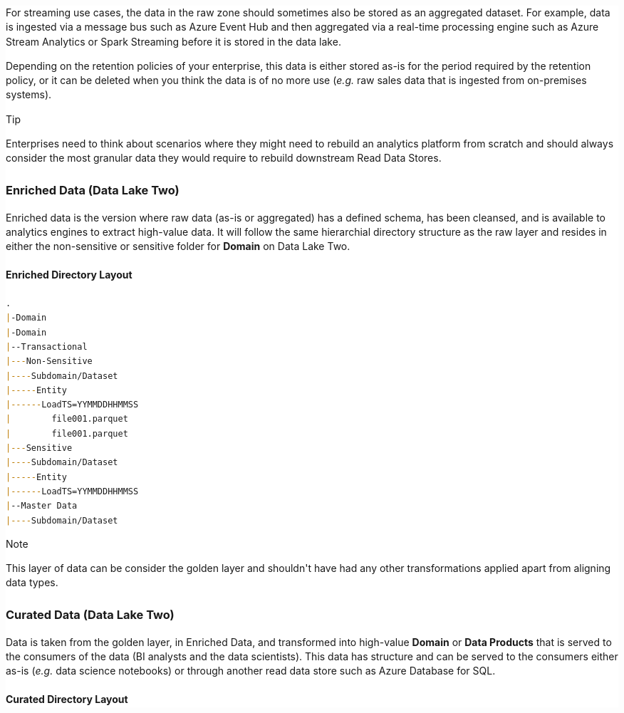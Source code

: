 For streaming use cases, the data in the raw zone should sometimes also be stored as an aggregated dataset. For example, data is ingested via a message bus such as Azure Event Hub and then aggregated via a real-time processing engine such as Azure Stream Analytics or Spark Streaming before it is stored in the data lake.

Depending on the retention policies of your enterprise, this data is either stored as-is for the period required by the retention policy, or it can be deleted when you think the data is of no more use (*e.g.* raw sales data that is ingested from on-premises systems).

>[!TIP]
>Enterprises need to think about scenarios where they might need to rebuild an analytics platform from scratch and should always consider the most granular data they would require to rebuild downstream Read Data Stores.

### Enriched Data (Data Lake Two)

Enriched data is the version where raw data (as-is or aggregated) has a defined schema, has been cleansed, and is available to analytics engines to extract high-value data. It will follow the same hierarchial directory structure as the raw layer and resides in either the non-sensitive or sensitive folder for **Domain** on Data Lake Two.

#### Enriched Directory Layout

```markdown
.
|-Domain
|-Domain
|--Transactional
|---Non-Sensitive
|----Subdomain/Dataset
|-----Entity
|------LoadTS=YYMMDDHHMMSS
|        file001.parquet
|        file001.parquet
|---Sensitive
|----Subdomain/Dataset
|-----Entity
|------LoadTS=YYMMDDHHMMSS
|--Master Data
|----Subdomain/Dataset
```

>[!NOTE]
>This layer of data can be consider the golden layer and shouldn't have had any other transformations applied apart from aligning data types.

### Curated Data (Data Lake Two)

Data is taken from the golden layer, in Enriched Data, and transformed into high-value **Domain** or **Data Products** that is served to the consumers of the data (BI analysts and the data scientists). This data has structure and can be served to the consumers either as-is (*e.g.* data science notebooks) or through another read data store such as Azure Database for SQL.

#### Curated Directory Layout
